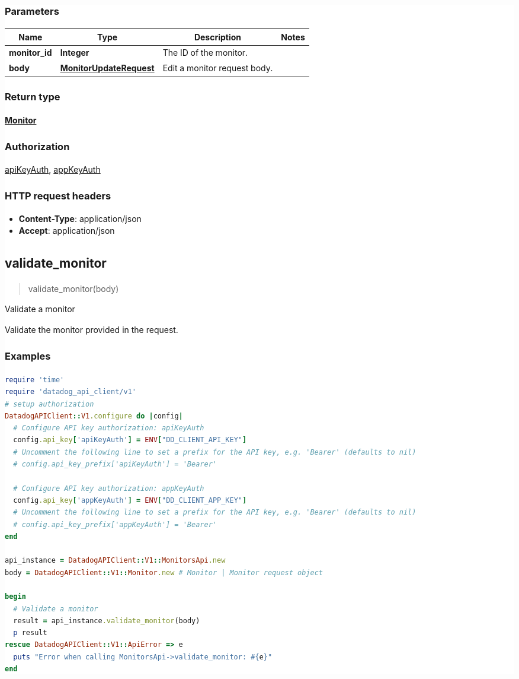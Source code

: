 ### Parameters

| Name | Type | Description | Notes |
| ---- | ---- | ----------- | ----- |
| **monitor_id** | **Integer** | The ID of the monitor. |  |
| **body** | [**MonitorUpdateRequest**](MonitorUpdateRequest.md) | Edit a monitor request body. |  |

### Return type

[**Monitor**](Monitor.md)

### Authorization

[apiKeyAuth](README.md#apiKeyAuth), [appKeyAuth](README.md#appKeyAuth)

### HTTP request headers

- **Content-Type**: application/json
- **Accept**: application/json


## validate_monitor

> <Monitor> validate_monitor(body)

Validate a monitor

Validate the monitor provided in the request.

### Examples

```ruby
require 'time'
require 'datadog_api_client/v1'
# setup authorization
DatadogAPIClient::V1.configure do |config|
  # Configure API key authorization: apiKeyAuth
  config.api_key['apiKeyAuth'] = ENV["DD_CLIENT_API_KEY"]
  # Uncomment the following line to set a prefix for the API key, e.g. 'Bearer' (defaults to nil)
  # config.api_key_prefix['apiKeyAuth'] = 'Bearer'

  # Configure API key authorization: appKeyAuth
  config.api_key['appKeyAuth'] = ENV["DD_CLIENT_APP_KEY"]
  # Uncomment the following line to set a prefix for the API key, e.g. 'Bearer' (defaults to nil)
  # config.api_key_prefix['appKeyAuth'] = 'Bearer'
end

api_instance = DatadogAPIClient::V1::MonitorsApi.new
body = DatadogAPIClient::V1::Monitor.new # Monitor | Monitor request object

begin
  # Validate a monitor
  result = api_instance.validate_monitor(body)
  p result
rescue DatadogAPIClient::V1::ApiError => e
  puts "Error when calling MonitorsApi->validate_monitor: #{e}"
end
```
